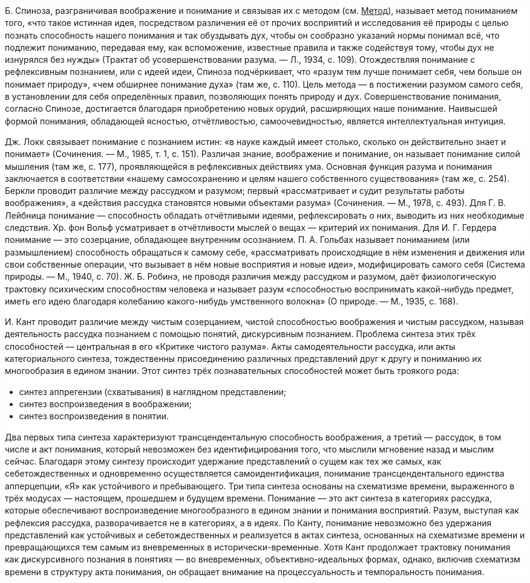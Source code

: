 Б. Спиноза, разграничивая воображение и понимание и связывая их с методом (см. [Метод](https://gtmarket.ru/concepts/6871)), называет метод пониманием того, «что такое истинная идея, посредством различения её от прочих восприятий и исследования её природы с целью познать способность нашего понимания и так обуздывать дух, чтобы он сообразно указаний нормы понимал всё, что подлежит пониманию, передавая ему, как вспоможение, известные правила и также содействуя тому, чтобы дух не изнурялся без нужды» (Трактат об усовершенствовании разума. — Л., 1934, с. 109). Отождествляя понимание с рефлексивным познанием, или с идеей идеи, Спиноза подчёркивает, что «разум тем лучше понимает себя, чем больше он понимает природу», «чем обширнее понимание духа» (там же, с. 110). Цель метода — в постижении разумом самого себя, в установлении для себя определённых правил, позволяющих понять природу и дух. Совершенствование понимания, согласно Спинозе, достигается благодаря приобретению новых орудий, расширяющих наше понимание. Наивысшей формой понимания, обладающей ясностью, отчётливостью, самоочевидностью, является интеллектуальная интуиция.

Дж. Локк связывает понимание с познанием истин: «в науке каждый имеет столько, сколько он действительно знает и понимает» (Сочинения. — М., 1985, т. 1, с. 151). Различая знание, воображение и понимание, он называет понимание силой мышления (там же, с. 177), проявляющейся в рефлексивных действиях ума. Основная функция разума и понимания заключается в соответствии «нашему самосохранению и целям нашего собственного существования» (там же, с. 254). Беркли проводит различие между рассудком и разумом; первый «рассматривает и судит результаты работы воображения», а «действия рассудка становятся новыми объектами разума» (Сочинения. — М., 1978, с. 493). Для Г. В. Лейбница понимание — способность обладать отчётливыми идеями, рефлексировать о них, выводить из них необходимые следствия. Хр. фон Вольф усматривает в отчётливости мыслей о вещах — критерий их понимания. Для И. Г. Гердера понимание — это созерцание, обладающее внутренним осознанием. П. А. Гольбах называет пониманием (или размышлением) способность обращаться к самому себе, «рассматривать происходящие в нём изменения и движения или свои собственные операции, что вызывает в нём новые восприятия и новые идеи», модифицировать самого себя (Система природы. — М., 1940, с. 70). Ж. Б. Робинэ, не проводя различия между рассудком и разумом, даёт физиологическую трактовку психическим способностям человека и называет разум «способностью воспринимать какой-нибудь предмет, иметь его идею благодаря колебанию какого-нибудь умственного волокна» (О природе. — М., 1935, с. 168).

И. Кант проводит различие между чистым созерцанием, чистой способностью воображения и чистым рассудком, называя деятельность рассудка познанием с помощью понятий, дискурсивным познанием. Проблема синтеза этих трёх способностей — центральная в его «Критике чистого разума». Акты самодеятельности рассудка, или акты категориального синтеза, тождественны присоединению различных представлений друг к другу и пониманию их многообразия в едином знании. Этот синтез трёх познавательных способностей может быть троякого рода:

- синтез аппрегензии (схватывания) в наглядном представлении;
- синтез воспроизведения в воображении;
- синтез воспроизведения в понятии.

Два первых типа синтеза характеризуют трансцендентальную способность воображения, а третий — рассудок, в том числе и акт понимания, который невозможен без идентифицирования того, что мыслили мгновение назад и мыслим сейчас. Благодаря этому синтезу происходит удержание представлений о сущем как тех же самых, как себетождественных и одновременно осуществляется самоидентификация, понимание трансцендентального единства апперцепции, «Я» как устойчивого и пребывающего. Три типа синтеза основаны на схематизме времени, выраженного в трёх модусах — настоящем, прошедшем и будущем времени. Понимание — это акт синтеза в категориях рассудка, которые обеспечивают воспроизведение многообразного в едином знании и понимания восприятий. Разум, выступая как рефлексия рассудка, разворачивается не в категориях, а в идеях. По Канту, понимание невозможно без удержания представлений как устойчивых и себетождественных и реализуется в актах синтеза, основанных на схематизме времени и превращающихся тем самым из вневременных в исторически-временные. Хотя Кант продолжает трактовку понимания как дискурсивного познания в понятиях — во вневременных, объективно-идеальных формах, однако, включив схематизм времени в структуру акта понимания, он обращает внимание на процессуальность и темпоральность понимания.
